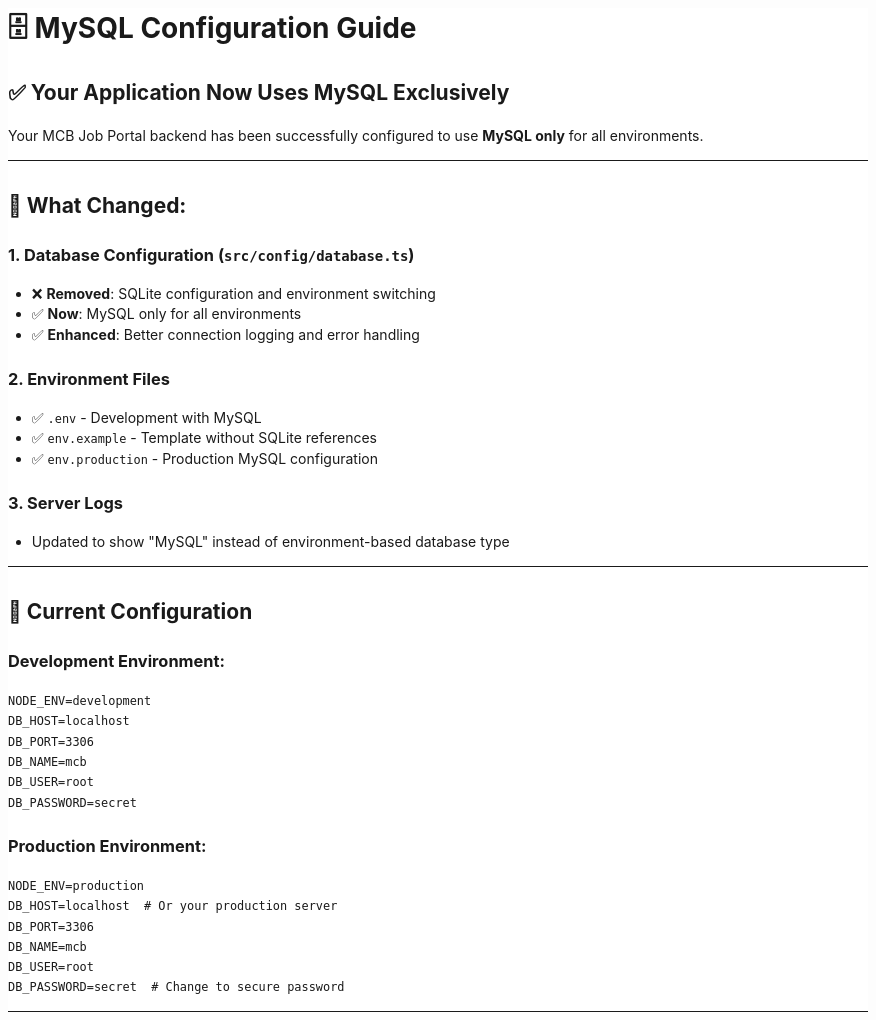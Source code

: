 # 🗄️ MySQL Configuration Guide

## ✅ **Your Application Now Uses MySQL Exclusively**

Your MCB Job Portal backend has been successfully configured to use **MySQL only** for all environments.

---

## 🎯 **What Changed:**

### **1. Database Configuration** (`src/config/database.ts`)
- ❌ **Removed**: SQLite configuration and environment switching
- ✅ **Now**: MySQL only for all environments
- ✅ **Enhanced**: Better connection logging and error handling

### **2. Environment Files**
- ✅ `.env` - Development with MySQL
- ✅ `env.example` - Template without SQLite references
- ✅ `env.production` - Production MySQL configuration

### **3. Server Logs**
- Updated to show "MySQL" instead of environment-based database type

---

## 🔧 **Current Configuration**

### **Development Environment:**
```env
NODE_ENV=development
DB_HOST=localhost
DB_PORT=3306
DB_NAME=mcb
DB_USER=root
DB_PASSWORD=secret
```

### **Production Environment:**
```env
NODE_ENV=production
DB_HOST=localhost  # Or your production server
DB_PORT=3306
DB_NAME=mcb
DB_USER=root
DB_PASSWORD=secret  # Change to secure password
```

---